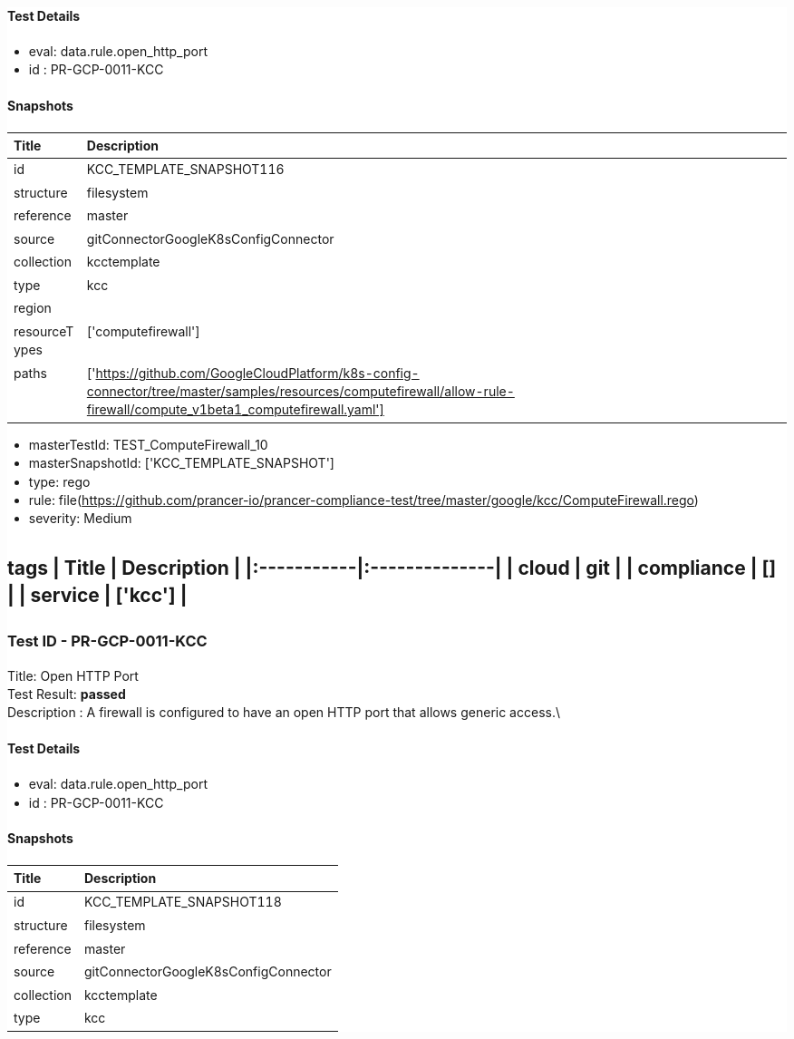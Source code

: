 #### Test Details
- eval: data.rule.open_http_port
- id : PR-GCP-0011-KCC

#### Snapshots
| Title         | Description                                                                                                                                                            |
|:--------------|:-----------------------------------------------------------------------------------------------------------------------------------------------------------------------|
| id            | KCC_TEMPLATE_SNAPSHOT116                                                                                                                                               |
| structure     | filesystem                                                                                                                                                             |
| reference     | master                                                                                                                                                                 |
| source        | gitConnectorGoogleK8sConfigConnector                                                                                                                                   |
| collection    | kcctemplate                                                                                                                                                            |
| type          | kcc                                                                                                                                                                    |
| region        |                                                                                                                                                                        |
| resourceTypes | ['computefirewall']                                                                                                                                                    |
| paths         | ['https://github.com/GoogleCloudPlatform/k8s-config-connector/tree/master/samples/resources/computefirewall/allow-rule-firewall/compute_v1beta1_computefirewall.yaml'] |

- masterTestId: TEST_ComputeFirewall_10
- masterSnapshotId: ['KCC_TEMPLATE_SNAPSHOT']
- type: rego
- rule: file(https://github.com/prancer-io/prancer-compliance-test/tree/master/google/kcc/ComputeFirewall.rego)
- severity: Medium

tags
| Title      | Description   |
|:-----------|:--------------|
| cloud      | git           |
| compliance | []            |
| service    | ['kcc']       |
----------------------------------------------------------------


### Test ID - PR-GCP-0011-KCC
Title: Open HTTP Port\
Test Result: **passed**\
Description : A firewall is configured to have an open HTTP port that allows generic access.\

#### Test Details
- eval: data.rule.open_http_port
- id : PR-GCP-0011-KCC

#### Snapshots
| Title         | Description                                                                                                                                                           |
|:--------------|:----------------------------------------------------------------------------------------------------------------------------------------------------------------------|
| id            | KCC_TEMPLATE_SNAPSHOT118                                                                                                                                              |
| structure     | filesystem                                                                                                                                                            |
| reference     | master                                                                                                                                                                |
| source        | gitConnectorGoogleK8sConfigConnector                                                                                                                                  |
| collection    | kcctemplate                                                                                                                                                           |
| type          | kcc                                                                                                                                                                   |